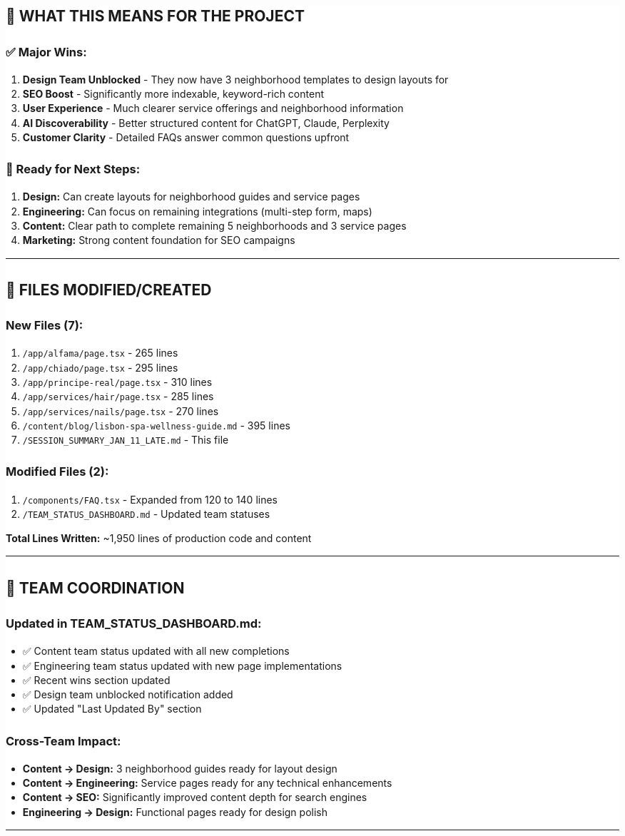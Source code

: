 ## 🎯 WHAT THIS MEANS FOR THE PROJECT

### ✅ Major Wins:
1. **Design Team Unblocked** - They now have 3 neighborhood templates to design layouts for
2. **SEO Boost** - Significantly more indexable, keyword-rich content
3. **User Experience** - Much clearer service offerings and neighborhood information
4. **AI Discoverability** - Better structured content for ChatGPT, Claude, Perplexity
5. **Customer Clarity** - Detailed FAQs answer common questions upfront

### 🚀 Ready for Next Steps:
1. **Design:** Can create layouts for neighborhood guides and service pages
2. **Engineering:** Can focus on remaining integrations (multi-step form, maps)
3. **Content:** Clear path to complete remaining 5 neighborhoods and 3 service pages
4. **Marketing:** Strong content foundation for SEO campaigns

---

## 📂 FILES MODIFIED/CREATED

### New Files (7):
1. `/app/alfama/page.tsx` - 265 lines
2. `/app/chiado/page.tsx` - 295 lines
3. `/app/principe-real/page.tsx` - 310 lines
4. `/app/services/hair/page.tsx` - 285 lines
5. `/app/services/nails/page.tsx` - 270 lines
6. `/content/blog/lisbon-spa-wellness-guide.md` - 395 lines
7. `/SESSION_SUMMARY_JAN_11_LATE.md` - This file

### Modified Files (2):
1. `/components/FAQ.tsx` - Expanded from 120 to 140 lines
2. `/TEAM_STATUS_DASHBOARD.md` - Updated team statuses

**Total Lines Written:** ~1,950 lines of production code and content

---

## 🔄 TEAM COORDINATION

### Updated in TEAM_STATUS_DASHBOARD.md:
- ✅ Content team status updated with all new completions
- ✅ Engineering team status updated with new page implementations
- ✅ Recent wins section updated
- ✅ Design team unblocked notification added
- ✅ Updated "Last Updated By" section

### Cross-Team Impact:
- **Content → Design:** 3 neighborhood guides ready for layout design
- **Content → Engineering:** Service pages ready for any technical enhancements
- **Content → SEO:** Significantly improved content depth for search engines
- **Engineering → Design:** Functional pages ready for design polish

---